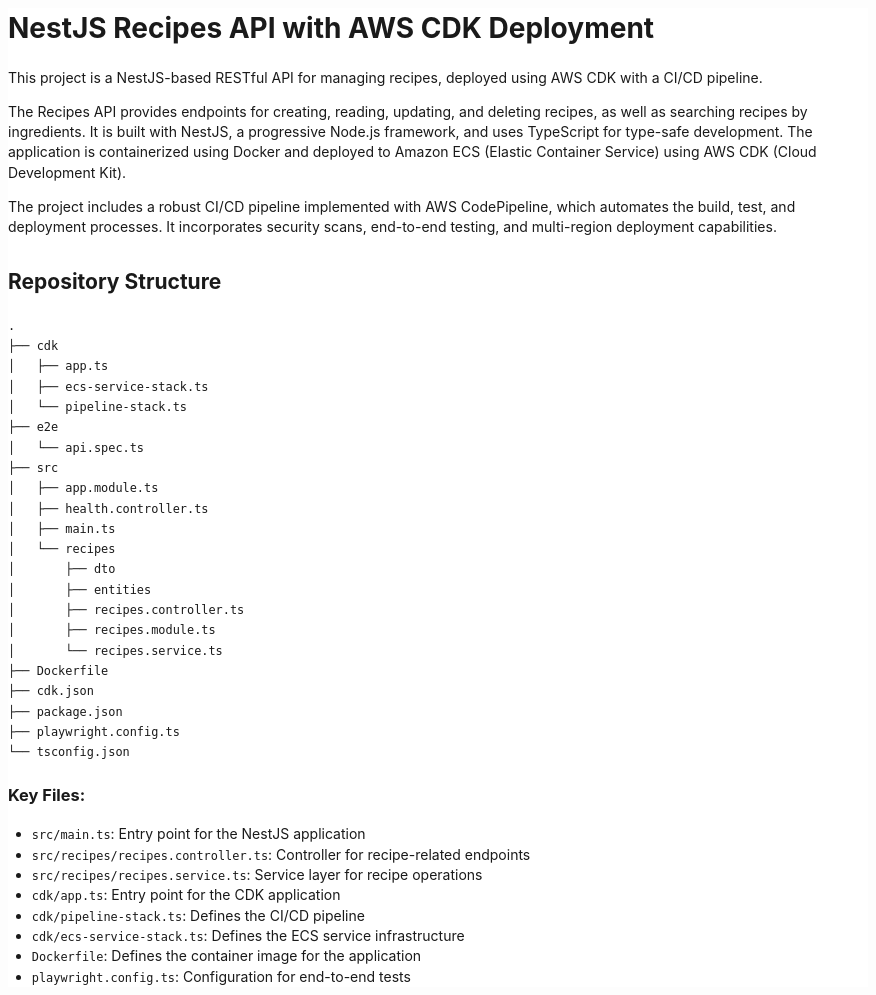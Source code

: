# NestJS Recipes API with AWS CDK Deployment

This project is a NestJS-based RESTful API for managing recipes, deployed using AWS CDK with a CI/CD pipeline.

The Recipes API provides endpoints for creating, reading, updating, and deleting recipes, as well as searching recipes by ingredients. It is built with NestJS, a progressive Node.js framework, and uses TypeScript for type-safe development. The application is containerized using Docker and deployed to Amazon ECS (Elastic Container Service) using AWS CDK (Cloud Development Kit).

The project includes a robust CI/CD pipeline implemented with AWS CodePipeline, which automates the build, test, and deployment processes. It incorporates security scans, end-to-end testing, and multi-region deployment capabilities.

## Repository Structure

```
.
├── cdk
│   ├── app.ts
│   ├── ecs-service-stack.ts
│   └── pipeline-stack.ts
├── e2e
│   └── api.spec.ts
├── src
│   ├── app.module.ts
│   ├── health.controller.ts
│   ├── main.ts
│   └── recipes
│       ├── dto
│       ├── entities
│       ├── recipes.controller.ts
│       ├── recipes.module.ts
│       └── recipes.service.ts
├── Dockerfile
├── cdk.json
├── package.json
├── playwright.config.ts
└── tsconfig.json
```

### Key Files:
- `src/main.ts`: Entry point for the NestJS application
- `src/recipes/recipes.controller.ts`: Controller for recipe-related endpoints
- `src/recipes/recipes.service.ts`: Service layer for recipe operations
- `cdk/app.ts`: Entry point for the CDK application
- `cdk/pipeline-stack.ts`: Defines the CI/CD pipeline
- `cdk/ecs-service-stack.ts`: Defines the ECS service infrastructure
- `Dockerfile`: Defines the container image for the application
- `playwright.config.ts`: Configuration for end-to-end tests
